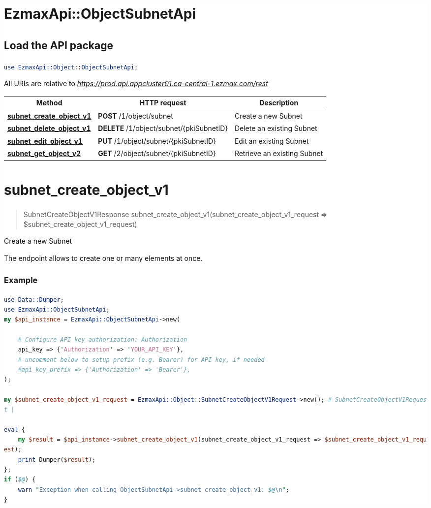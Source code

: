 # EzmaxApi::ObjectSubnetApi

## Load the API package
```perl
use EzmaxApi::Object::ObjectSubnetApi;
```

All URIs are relative to *https://prod.api.appcluster01.ca-central-1.ezmax.com/rest*

Method | HTTP request | Description
------------- | ------------- | -------------
[**subnet_create_object_v1**](ObjectSubnetApi.md#subnet_create_object_v1) | **POST** /1/object/subnet | Create a new Subnet
[**subnet_delete_object_v1**](ObjectSubnetApi.md#subnet_delete_object_v1) | **DELETE** /1/object/subnet/{pkiSubnetID} | Delete an existing Subnet
[**subnet_edit_object_v1**](ObjectSubnetApi.md#subnet_edit_object_v1) | **PUT** /1/object/subnet/{pkiSubnetID} | Edit an existing Subnet
[**subnet_get_object_v2**](ObjectSubnetApi.md#subnet_get_object_v2) | **GET** /2/object/subnet/{pkiSubnetID} | Retrieve an existing Subnet


# **subnet_create_object_v1**
> SubnetCreateObjectV1Response subnet_create_object_v1(subnet_create_object_v1_request => $subnet_create_object_v1_request)

Create a new Subnet

The endpoint allows to create one or many elements at once.

### Example
```perl
use Data::Dumper;
use EzmaxApi::ObjectSubnetApi;
my $api_instance = EzmaxApi::ObjectSubnetApi->new(

    # Configure API key authorization: Authorization
    api_key => {'Authorization' => 'YOUR_API_KEY'},
    # uncomment below to setup prefix (e.g. Bearer) for API key, if needed
    #api_key_prefix => {'Authorization' => 'Bearer'},
);

my $subnet_create_object_v1_request = EzmaxApi::Object::SubnetCreateObjectV1Request->new(); # SubnetCreateObjectV1Request | 

eval {
    my $result = $api_instance->subnet_create_object_v1(subnet_create_object_v1_request => $subnet_create_object_v1_request);
    print Dumper($result);
};
if ($@) {
    warn "Exception when calling ObjectSubnetApi->subnet_create_object_v1: $@\n";
}
```
